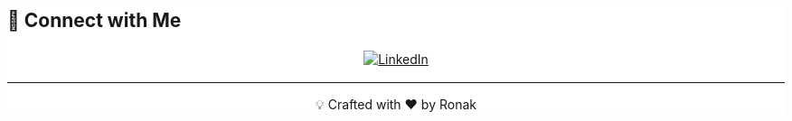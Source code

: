 ## 🤝 Connect with Me

<div align="center">
  <a href="https://linkedin.com/in/ronak-7986452ba" target="_blank">
    <img src="https://raw.githubusercontent.com/rahuldkjain/github-profile-readme-generator/master/src/images/icons/Social/linked-in-alt.svg" alt="LinkedIn" height="30" width="40" />
  </a>
</div>

---

<div align="center">
  💡 Crafted with ❤️ by Ronak
</div>
